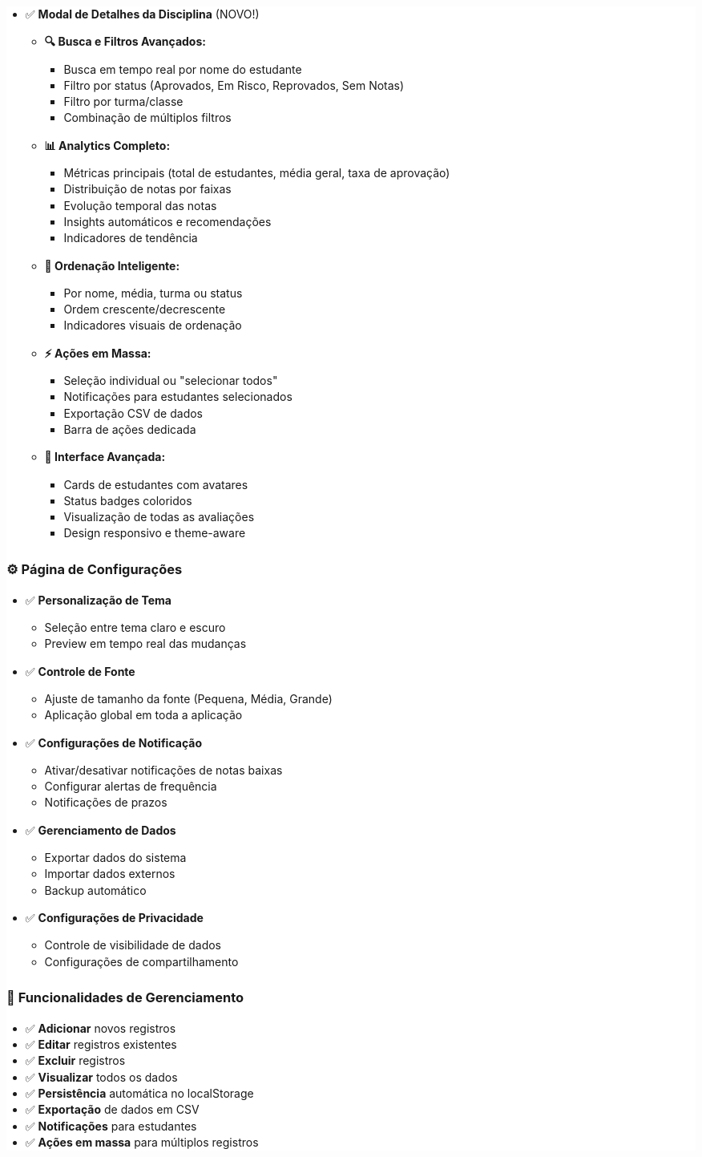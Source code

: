 - ✅ **Modal de Detalhes da Disciplina** (NOVO!)
  - **🔍 Busca e Filtros Avançados:**
    - Busca em tempo real por nome do estudante
    - Filtro por status (Aprovados, Em Risco, Reprovados, Sem Notas)
    - Filtro por turma/classe
    - Combinação de múltiplos filtros
  
  - **📊 Analytics Completo:**
    - Métricas principais (total de estudantes, média geral, taxa de aprovação)
    - Distribuição de notas por faixas
    - Evolução temporal das notas
    - Insights automáticos e recomendações
    - Indicadores de tendência
  
  - **🔄 Ordenação Inteligente:**
    - Por nome, média, turma ou status
    - Ordem crescente/decrescente
    - Indicadores visuais de ordenação
  
  - **⚡ Ações em Massa:**
    - Seleção individual ou "selecionar todos"
    - Notificações para estudantes selecionados
    - Exportação CSV de dados
    - Barra de ações dedicada
  
  - **🎨 Interface Avançada:**
    - Cards de estudantes com avatares
    - Status badges coloridos
    - Visualização de todas as avaliações
    - Design responsivo e theme-aware

### ⚙️ **Página de Configurações**
- ✅ **Personalização de Tema**
  - Seleção entre tema claro e escuro
  - Preview em tempo real das mudanças
  
- ✅ **Controle de Fonte**
  - Ajuste de tamanho da fonte (Pequena, Média, Grande)
  - Aplicação global em toda a aplicação
  
- ✅ **Configurações de Notificação**
  - Ativar/desativar notificações de notas baixas
  - Configurar alertas de frequência
  - Notificações de prazos
  
- ✅ **Gerenciamento de Dados**
  - Exportar dados do sistema
  - Importar dados externos
  - Backup automático
  
- ✅ **Configurações de Privacidade**
  - Controle de visibilidade de dados
  - Configurações de compartilhamento

### 🔧 **Funcionalidades de Gerenciamento**
- ✅ **Adicionar** novos registros
- ✅ **Editar** registros existentes
- ✅ **Excluir** registros
- ✅ **Visualizar** todos os dados
- ✅ **Persistência** automática no localStorage
- ✅ **Exportação** de dados em CSV
- ✅ **Notificações** para estudantes
- ✅ **Ações em massa** para múltiplos registros

